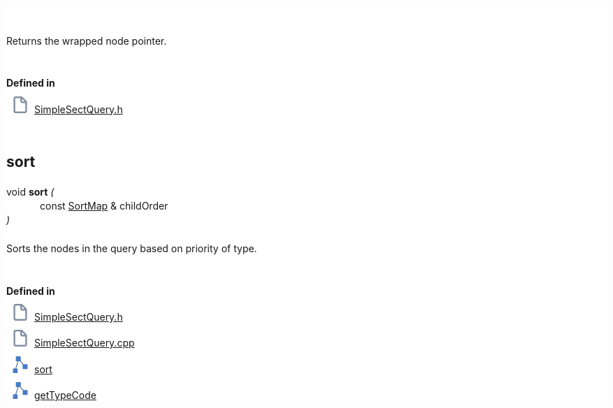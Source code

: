 <br/>
<br/>
<span class="inline-text">Returns the wrapped node pointer. </span>
<br/>
<br/>
<br/>
<span class="bold-text"><b>Defined in</b></span>
<br/>
<span class="icon-list-item"><a href="https://github.com/CharlesCarley/MdDoc/blob/master/Tools/Doxygen/SimpleSectQuery.h#L107" class="icon-list-item"><img src="../images/file24px.svg" class="icon-list-item"/><span class="icon-list-item">SimpleSectQuery.h</span>
</a>
</span>
<br/>
<br/>
<a id="sort"></a>
<h2>sort</h2>
<span class="inline-text">void</span>
<span class="bold-text"><b>sort</b></span>
<span class="italic-text"><i>(</i></span>
<div class="paragraph">
<span class="paragraph"><img src="../images/horSpace24px.svg"/><span class="inline-text">const </span>
<a href="namespaceMdDox_1_1Doxygen.md#sortmap">SortMap</a>
<span class="inline-text"> &amp;</span>
<span class="inline-text">childOrder</span>
</span>
</div>
<span class="italic-text"><i>)</i></span>
<br/>
<br/>
<span class="inline-text">Sorts the nodes in the query based on priority of type. </span>
<br/>
<br/>
<br/>
<span class="bold-text"><b>Defined in</b></span>
<br/>
<span class="icon-list-item"><a href="https://github.com/CharlesCarley/MdDoc/blob/master/Tools/Doxygen/SimpleSectQuery.h#L112" class="icon-list-item"><img src="../images/file24px.svg" class="icon-list-item"/><span class="icon-list-item">SimpleSectQuery.h</span>
</a>
</span>
<br/>
<span class="icon-list-item"><a href="https://github.com/CharlesCarley/MdDoc/blob/master/Tools/Doxygen/SimpleSectQuery.cpp#L89" class="icon-list-item"><img src="../images/file24px.svg" class="icon-list-item"/><span class="icon-list-item">SimpleSectQuery.cpp</span>
</a>
</span>
<br/>
<span class="icon-list-item"><a href="classMdDox_1_1Xml_1_1Node.md#sort" class="icon-list-item"><img src="../images/class24px.svg" class="icon-list-item"/><span class="icon-list-item">sort</span>
</a>
</span>
<br/>
<span class="icon-list-item"><a href="classMdDox_1_1Xml_1_1Node.md#gettypecode" class="icon-list-item"><img src="../images/class24px.svg" class="icon-list-item"/><span class="icon-list-item">getTypeCode</span>
</a>
</span>
<br/>